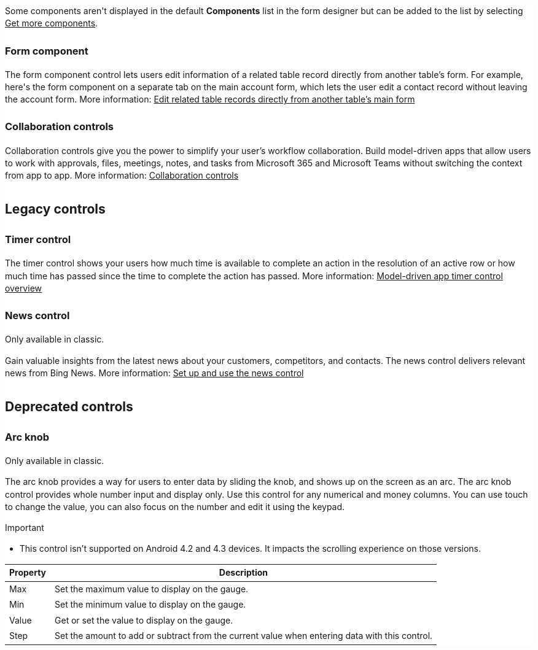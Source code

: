Some components aren't displayed in the default **Components** list in the form designer but can be added to the list by selecting [Get more components](add-move-configure-or-delete-components-on-form.md#get-more-components).

### Form component

The form component control lets users edit information of a related table record directly from another table’s form. For example, here's the form component on a separate tab on the main account form, which lets the user edit a contact record without leaving the account form. More information: [Edit related table records directly from another table’s main form](form-component-control.md)

### Collaboration controls

Collaboration controls give you the power to simplify your user’s workflow collaboration. Build model-driven apps that allow users to work with approvals, files, meetings, notes, and tasks from Microsoft 365 and Microsoft Teams without switching the context from app to app. More information: [Collaboration controls](/microsoftteams/platform/samples/collaboration-control)

## Legacy controls

### Timer control

The timer control shows your users how much time is available to complete an action in the resolution of an active row or how much time has passed since the time to complete the action has passed. More information: [Model-driven app timer control overview](timer-control-legacy.md)

### News control

Only available in classic.

Gain valuable insights from the latest news about your customers, competitors, and contacts. The news control delivers relevant news from Bing News. More information: [Set up and use the news control](stay-current-with-news-control.md)


## Deprecated controls

### Arc knob

Only available in classic.

The arc knob provides a way for users to enter data by sliding the knob, and shows up on the screen as an arc. The arc knob control provides whole number input and display only. Use this control for any numerical and money columns. You can use touch to change the value, you can also focus on the number and edit it using the keypad.  
  
> [!IMPORTANT]
> - This control isn’t supported on Android 4.2 and 4.3 devices. It impacts the scrolling experience on those versions.  
  
|Property|Description|  
|--------------|-----------------|  
|Max|Set the maximum value to display on the gauge.|  
|Min|Set the minimum value to display on the gauge.|  
|Value|Get or set the value to display on the gauge.|  
|Step|Set the amount to add or subtract from the current value when entering data with this control.|  
